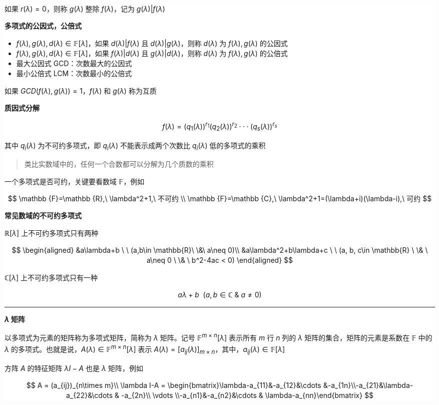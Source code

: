 如果 $r (\lambda)=0$，则称 $g (\lambda)$ 整除 $f (\lambda)$，记为 $g (\lambda)|f (\lambda)$

**多项式的公因式，公倍式**

-   $f (\lambda),g (\lambda),d (\lambda)\in \mathbb {F}[\lambda]$，如果 $d (\lambda)|f (\lambda)$ 且 $d (\lambda)|g (\lambda)$，则称 $d (\lambda)$ 为 $f (\lambda),g (\lambda)$ 的公因式
-   $f (\lambda),g (\lambda),d (\lambda)\in \mathbb {F}[\lambda]$，如果 $f (\lambda)|d (\lambda)$ 且 $g (\lambda)|d (\lambda)$，则称 $d (\lambda)$ 为 $f (\lambda),g (\lambda)$ 的公倍式
-   最大公因式 GCD：次数最大的公因式
-   最小公倍式 LCM：次数最小的公倍式

如果 $GCD (f (\lambda),g (\lambda))=1$，$f (\lambda)$ 和 $g (\lambda)$ 称为互质

**质因式分解**

$$
f(\lambda)=(q_1(\lambda))^{r_1}(q_2(\lambda))^{r_2}···(q_s(\lambda))^{r_s}
$$

其中 $q_i (\lambda)$ 为不可约多项式，即 $q_i (\lambda)$ 不能表示成两个次数比 $q_i (\lambda)$ 低的多项式的乘积

> 类比实数域中的，任何一个合数都可以分解为几个质数的乘积

一个多项式是否可约，关键要看数域 $\mathbb {F}$，例如

$$
\mathbb {F}=\mathbb {R},\ \lambda^2+1,\ 不可约 \\
\mathbb {F}=\mathbb {C},\ \lambda^2+1=(\lambda+i)(\lambda-i),\ 可约
$$

**常见数域的不可约多项式**

$\mathbb {R}[\lambda]$ 上不可约多项式只有两种

$$
\begin{aligned}
&a\lambda+b \ \ (a,b\in \mathbb{R}\  \&\ a\neq 0)\\
&a\lambda^2+b\lambda+c \ \ (a, b, c\in \mathbb{R} \  \& \ a\neq 0 \ \& \ b^2-4ac < 0)
\end{aligned}
$$

$\mathbb {C}[\lambda]$ 上不可约多项式只有一种

$$
a\lambda+b \ \ (a,b\in \mathbb{C}\ \&\ a\neq 0)
$$

___

**$\lambda$ 矩阵**

以多项式为元素的矩阵称为多项式矩阵，简称为 $\lambda$ 矩阵。记号 $\mathbb {F}^{m\times n}[\lambda]$ 表示所有 $m$ 行 $n$ 列的 $\lambda$ 矩阵的集合，矩阵的元素是系数在 $\mathbb {F}$ 中的 $\lambda$ 的多项式。也就是说，$A (\lambda)\in \mathbb {F}^{m\times n}[\lambda]$ 表示 $A (\lambda)=[a_{ij}(\lambda)]_{m\times n}$，其中，$a_{ij}(\lambda)\in \mathbb {F}[\lambda]$

方阵 $A$ 的特征矩阵 $\lambda I-A$ 也是 $\lambda$ 矩阵，例如

$$
A = (a_{ij})_{n\times m}\\
\lambda I-A = \begin{bmatrix}\lambda-a_{11}&-a_{12}&\cdots &-a_{1n}\\-a_{21}&\lambda-a_{22}&\cdots & -a_{2n}\\ \vdots \\-a_{n1}&-a_{n2}&\cdots & \lambda-a_{nn}\end{bmatrix}
$$
